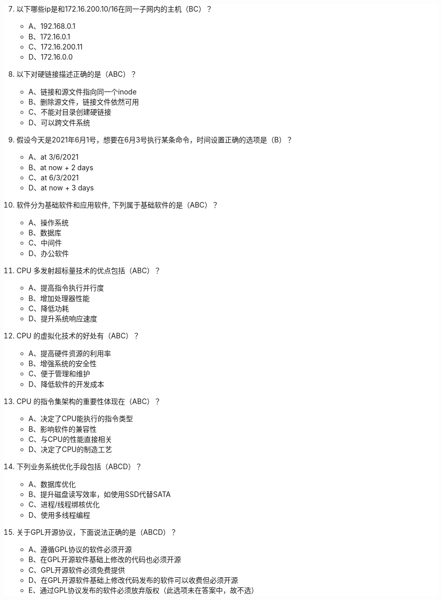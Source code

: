 7. 以下哪些ip是和172.16.200.10/16在同一子网内的主机（BC）？
   - A、192.168.0.1
   - B、172.16.0.1
   - C、172.16.200.11
   - D、172.16.0.0
 
8. 以下对硬链接描述正确的是（ABC）？
   - A、链接和源文件指向同一个inode
   - B、删除源文件，链接文件依然可用
   - C、不能对目录创建硬链接
   - D、可以跨文件系统
 
9. 假设今天是2021年6月1号，想要在6月3号执行某条命令，时间设置正确的选项是（B）？
   - A、at 3/6/2021
   - B、at now + 2 days
   - C、at 6/3/2021
   - D、at now + 3 days
 
10. 软件分为基础软件和应用软件, 下列属于基础软件的是（ABC）？
    - A、操作系统
    - B、数据库
    - C、中间件
    - D、办公软件
 
11. CPU 多发射超标量技术的优点包括（ABC）？
    - A、提高指令执行并行度
    - B、增加处理器性能
    - C、降低功耗
    - D、提升系统响应速度
 
12. CPU 的虚拟化技术的好处有（ABC）？
    - A、提高硬件资源的利用率
    - B、增强系统的安全性
    - C、便于管理和维护
    - D、降低软件的开发成本
 
13. CPU 的指令集架构的重要性体现在（ABC）？
    - A、决定了CPU能执行的指令类型
    - B、影响软件的兼容性
    - C、与CPU的性能直接相关
    - D、决定了CPU的制造工艺
 
14. 下列业务系统优化手段包括（ABCD）？
    - A、数据库优化
    - B、提升磁盘读写效率，如使用SSD代替SATA
    - C、进程/线程绑核优化
    - D、使用多线程编程
 
15. 关于GPL开源协议，下面说法正确的是（ABCD）？
    - A、遵循GPL协议的软件必须开源
    - B、在GPL开源软件基础上修改的代码也必须开源
    - C、GPL开源软件必须免费提供
    - D、在GPL开源软件基础上修改代码发布的软件可以收费但必须开源
    - E、通过GPL协议发布的软件必须放弃版权（此选项未在答案中，故不选）
 